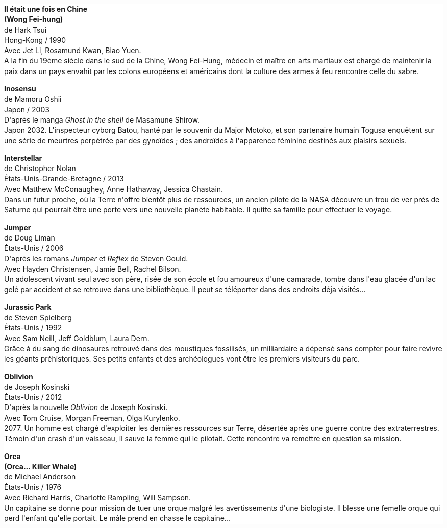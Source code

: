 **Il était une fois en Chine**  
**(Wong Fei-hung)**  
de Hark Tsui  
Hong-Kong / 1990  
Avec Jet Li, Rosamund Kwan, Biao Yuen.  
A la fin du 19ème siècle dans le sud de la Chine, Wong Fei-Hung, médecin et maître en arts martiaux est chargé de maintenir la paix dans un pays envahit par les colons européens et américains dont la culture des armes à feu rencontre celle du sabre.

**Inosensu**  
de Mamoru Oshii  
Japon / 2003  
D'après le manga _Ghost in the shell_ de Masamune Shirow.  
Japon 2032. L'inspecteur cyborg Batou, hanté par le souvenir du Major Motoko, et son partenaire humain Togusa enquêtent sur une série de meurtres perpétrée par des gynoïdes ; des androïdes à l'apparence féminine destinés aux plaisirs sexuels.

**Interstellar**  
de Christopher Nolan  
États-Unis-Grande-Bretagne / 2013  
Avec Matthew McConaughey, Anne Hathaway, Jessica Chastain.  
Dans un futur proche, où la Terre n'offre bientôt plus de ressources, un ancien pilote de la NASA découvre un trou de ver près de Saturne qui pourrait être une porte vers une nouvelle planète habitable. Il quitte sa famille pour effectuer le voyage.

**Jumper**  
de Doug Liman  
États-Unis / 2006  
D'après les romans _Jumper_ et _Reflex_ de Steven Gould.  
Avec Hayden Christensen, Jamie Bell, Rachel Bilson.  
Un adolescent vivant seul avec son père, risée de son école et fou amoureux d'une camarade, tombe dans l'eau glacée d'un lac gelé par accident et se retrouve dans une bibliothèque. Il peut se téléporter dans des endroits déja visités...

**Jurassic Park**  
de Steven Spielberg  
États-Unis / 1992  
Avec Sam Neill, Jeff Goldblum, Laura Dern.  
Grâce à du sang de dinosaures retrouvé dans des moustiques fossilisés, un milliardaire a dépensé sans compter pour faire revivre les géants préhistoriques. Ses petits enfants et des archéologues vont être les premiers visiteurs du parc.

**Oblivion**  
de Joseph Kosinski  
États-Unis / 2012  
D'après la nouvelle _Oblivion_ de Joseph Kosinski.  
Avec Tom Cruise, Morgan Freeman, Olga Kurylenko.  
2077\. Un homme est chargé d'exploiter les dernières ressources sur Terre, désertée après une guerre contre des extraterrestres. Témoin d'un crash d'un vaisseau, il sauve la femme qui le pilotait. Cette rencontre va remettre en question sa mission.

**Orca**  
**(Orca... Killer Whale)**  
de Michael Anderson  
États-Unis / 1976  
Avec Richard Harris, Charlotte Rampling, Will Sampson.  
Un capitaine se donne pour mission de tuer une orque malgré les avertissements d'une biologiste. Il blesse une femelle orque qui perd l'enfant qu'elle portait. Le mâle prend en chasse le capitaine...
